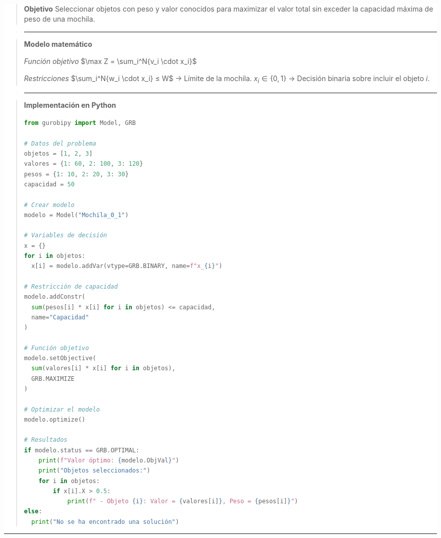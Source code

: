 > **Objetivo**
> Seleccionar objetos con peso y valor conocidos para maximizar el valor total sin exceder la capacidad máxima de peso de una mochila.

> ---

> **Modelo matemático**
> 
> *Función objetivo*
> $\max Z = \sum_i^N{v_i \cdot x_i}$
> 
> *Restricciones*
> $\sum_i^N{w_i \cdot x_i} ≤ W$ $\to$ Límite de la mochila.
> $x_i \in \{0, 1\}$ $\to$  Decisión binaria sobre incluir el objeto $i$.

> ---

> **Implementación en Python**
> 
> ```python
> from gurobipy import Model, GRB
>
> # Datos del problema
> objetos = [1, 2, 3]
> valores = {1: 60, 2: 100, 3: 120}
> pesos = {1: 10, 2: 20, 3: 30}
> capacidad = 50
>
> # Crear modelo
> modelo = Model("Mochila_0_1")
>
> # Variables de decisión
> x = {}
> for i in objetos:
> 	x[i] = modelo.addVar(vtype=GRB.BINARY, name=f"x_{i}")
> 	
> # Restricción de capacidad
> modelo.addConstr(
> 	sum(pesos[i] * x[i] for i in objetos) <= capacidad,
> 	name="Capacidad"
> )
>
> # Función objetivo
> modelo.setObjective(
> 	sum(valores[i] * x[i] for i in objetos),
> 	GRB.MAXIMIZE
> )
>
> # Optimizar el modelo
> modelo.optimize()
>
> # Resultados
> if modelo.status == GRB.OPTIMAL:
>     print(f"Valor óptimo: {modelo.ObjVal}")
>     print("Objetos seleccionados:")
>     for i in objetos:
>         if x[i].X > 0.5:
>             print(f" - Objeto {i}: Valor = {valores[i]}, Peso = {pesos[i]}")
> else:
> 	print("No se ha encontrado una solución")
> ```

---